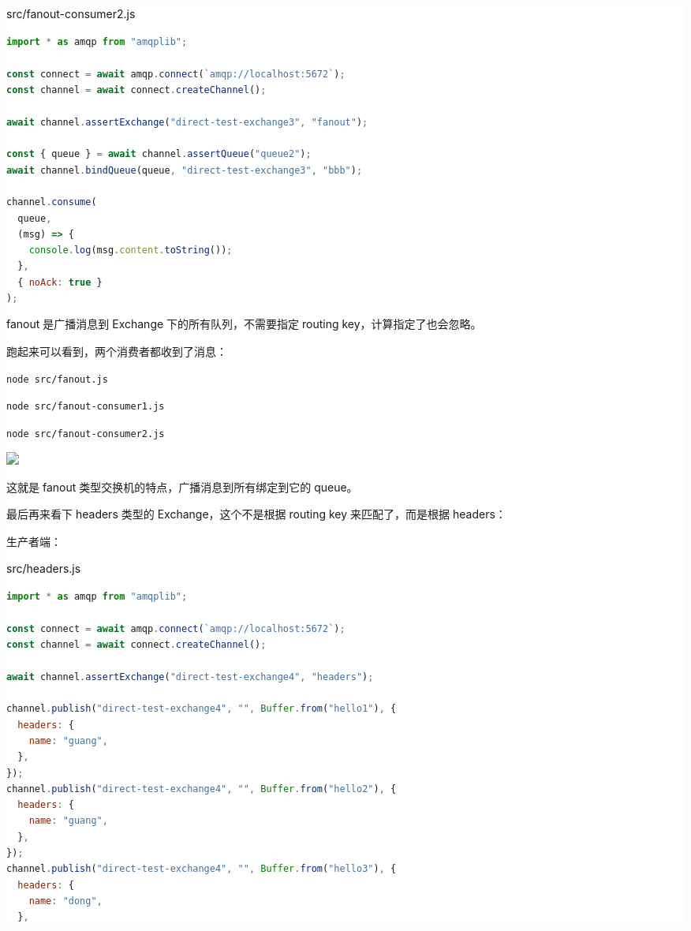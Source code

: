 src/fanout-consumer2.js

```javascript
import * as amqp from "amqplib";

const connect = await amqp.connect(`amqp://localhost:5672`);
const channel = await connect.createChannel();

await channel.assertExchange("direct-test-exchange3", "fanout");

const { queue } = await channel.assertQueue("queue2");
await channel.bindQueue(queue, "direct-test-exchange3", "bbb");

channel.consume(
  queue,
  (msg) => {
    console.log(msg.content.toString());
  },
  { noAck: true }
);
```

fanout 是广播消息到 Exchange 下的所有队列，不需要指定 routing key，计算指定了也会忽略。

跑起来可以看到，两个消费者都收到了消息：

```
node src/fanout.js
```

```
node src/fanout-consumer1.js
```

```
node src/fanout-consumer2.js
```

![](//liushuaiyang.oss-cn-shanghai.aliyuncs.com/nest-docs/image/第122章-24.png)

这就是 fanout 类型交换机的特点，广播消息到所有绑定到它的 queue。

最后再来看下 headers 类型的 Exchange，这个不是根据 routing key 来匹配了，而是根据 headers：

生产者端：

src/headers.js

```javascript
import * as amqp from "amqplib";

const connect = await amqp.connect(`amqp://localhost:5672`);
const channel = await connect.createChannel();

await channel.assertExchange("direct-test-exchange4", "headers");

channel.publish("direct-test-exchange4", "", Buffer.from("hello1"), {
  headers: {
    name: "guang",
  },
});
channel.publish("direct-test-exchange4", "", Buffer.from("hello2"), {
  headers: {
    name: "guang",
  },
});
channel.publish("direct-test-exchange4", "", Buffer.from("hello3"), {
  headers: {
    name: "dong",
  },
```